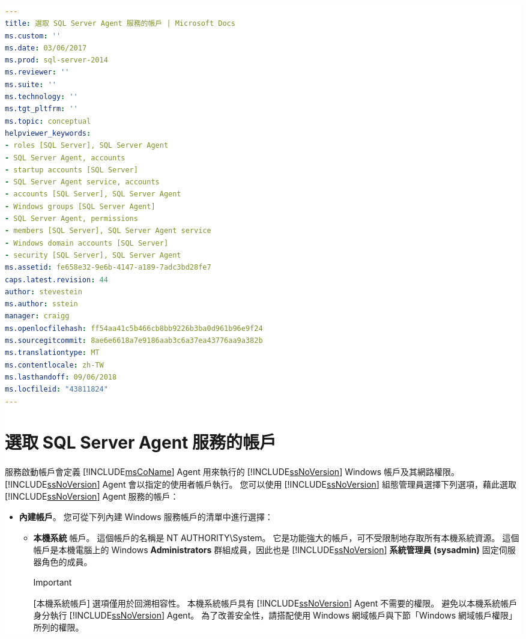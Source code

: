 ```yaml
---
title: 選取 SQL Server Agent 服務的帳戶 | Microsoft Docs
ms.custom: ''
ms.date: 03/06/2017
ms.prod: sql-server-2014
ms.reviewer: ''
ms.suite: ''
ms.technology: ''
ms.tgt_pltfrm: ''
ms.topic: conceptual
helpviewer_keywords:
- roles [SQL Server], SQL Server Agent
- SQL Server Agent, accounts
- startup accounts [SQL Server]
- SQL Server Agent service, accounts
- accounts [SQL Server], SQL Server Agent
- Windows groups [SQL Server Agent]
- SQL Server Agent, permissions
- members [SQL Server], SQL Server Agent service
- Windows domain accounts [SQL Server]
- security [SQL Server], SQL Server Agent
ms.assetid: fe658e32-9e6b-4147-a189-7adc3bd28fe7
caps.latest.revision: 44
author: stevestein
ms.author: sstein
manager: craigg
ms.openlocfilehash: ff54aa41c5b466cb8bb9226b3ba0d961b96e9f24
ms.sourcegitcommit: 8ae6e6618a7e9186aab3c6a37ea43776aa9a382b
ms.translationtype: MT
ms.contentlocale: zh-TW
ms.lasthandoff: 09/06/2018
ms.locfileid: "43811824"
---
```

# <a name="select-an-account-for-the-sql-server-agent-service"></a>選取 SQL Server Agent 服務的帳戶
  服務啟動帳戶會定義 [!INCLUDE[msCoName](../../includes/msconame-md.md)] Agent 用來執行的 [!INCLUDE[ssNoVersion](../../includes/ssnoversion-md.md)] Windows 帳戶及其網路權限。 [!INCLUDE[ssNoVersion](../../includes/ssnoversion-md.md)] Agent 會以指定的使用者帳戶執行。 您可以使用 [!INCLUDE[ssNoVersion](../../includes/ssnoversion-md.md)] 組態管理員選擇下列選項，藉此選取 [!INCLUDE[ssNoVersion](../../includes/ssnoversion-md.md)] Agent 服務的帳戶：  
  
-   **內建帳戶**。 您可從下列內建 Windows 服務帳戶的清單中進行選擇：  
  
    -   **本機系統** 帳戶。 這個帳戶的名稱是 NT AUTHORITY\System。 它是功能強大的帳戶，可不受限制地存取所有本機系統資源。 這個帳戶是本機電腦上的 Windows **Administrators** 群組成員，因此也是 [!INCLUDE[ssNoVersion](../../includes/ssnoversion-md.md)] **系統管理員 (sysadmin)** 固定伺服器角色的成員。  
  
        > [!IMPORTANT]  
        >  [本機系統帳戶] 選項僅用於回溯相容性。 本機系統帳戶具有 [!INCLUDE[ssNoVersion](../../includes/ssnoversion-md.md)] Agent 不需要的權限。 避免以本機系統帳戶身分執行 [!INCLUDE[ssNoVersion](../../includes/ssnoversion-md.md)] Agent。 為了改善安全性，請搭配使用 Windows 網域帳戶與下節「Windows 網域帳戶權限」所列的權限。  
  
